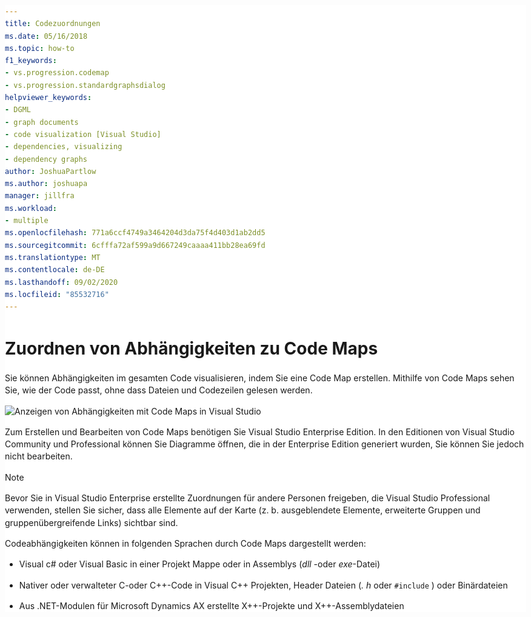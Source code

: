```yaml
---
title: Codezuordnungen
ms.date: 05/16/2018
ms.topic: how-to
f1_keywords:
- vs.progression.codemap
- vs.progression.standardgraphsdialog
helpviewer_keywords:
- DGML
- graph documents
- code visualization [Visual Studio]
- dependencies, visualizing
- dependency graphs
author: JoshuaPartlow
ms.author: joshuapa
manager: jillfra
ms.workload:
- multiple
ms.openlocfilehash: 771a6ccf4749a3464204d3da75f4d403d1ab2dd5
ms.sourcegitcommit: 6cfffa72af599a9d667249caaaa411bb28ea69fd
ms.translationtype: MT
ms.contentlocale: de-DE
ms.lasthandoff: 09/02/2020
ms.locfileid: "85532716"
---
```

# <a name="map-dependencies-with-code-maps"></a>Zuordnen von Abhängigkeiten zu Code Maps

Sie können Abhängigkeiten im gesamten Code visualisieren, indem Sie eine Code Map erstellen. Mithilfe von Code Maps sehen Sie, wie der Code passt, ohne dass Dateien und Codezeilen gelesen werden.

![Anzeigen von Abhängigkeiten mit Code Maps in Visual Studio](../modeling/media/codemapsmainintro.png)

Zum Erstellen und Bearbeiten von Code Maps benötigen Sie Visual Studio Enterprise Edition. In den Editionen von Visual Studio Community und Professional können Sie Diagramme öffnen, die in der Enterprise Edition generiert wurden, Sie können Sie jedoch nicht bearbeiten.

> [!NOTE]
> Bevor Sie in Visual Studio Enterprise erstellte Zuordnungen für andere Personen freigeben, die Visual Studio Professional verwenden, stellen Sie sicher, dass alle Elemente auf der Karte (z. b. ausgeblendete Elemente, erweiterte Gruppen und gruppenübergreifende Links) sichtbar sind.

Codeabhängigkeiten können in folgenden Sprachen durch Code Maps dargestellt werden:

- Visual c# oder Visual Basic in einer Projekt Mappe oder in Assemblys (*dll* -oder *exe*-Datei)

- Nativer oder verwalteter C-oder C++-Code in Visual C++ Projekten, Header Dateien (*. h* oder `#include` ) oder Binärdateien

- Aus .NET-Modulen für Microsoft Dynamics AX erstellte X++-Projekte und X++-Assemblydateien
